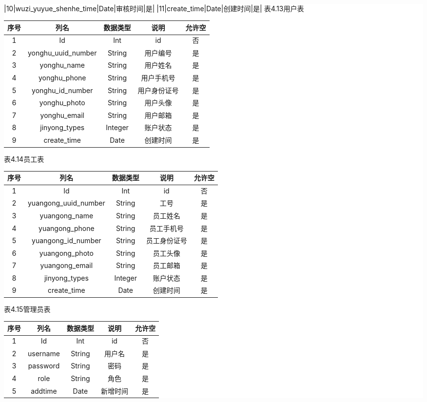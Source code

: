 |10|wuzi\_yuyue\_shenhe\_time|Date|审核时间|是|
|11|create\_time|Date|创建时间|是|
表4.13用户表

|序号|列名|数据类型|说明|允许空|
| :-: | :-: | :-: | :-: | :-: |
|1|Id|Int|id|否|
|2|yonghu\_uuid\_number|String|用户编号|是|
|3|yonghu\_name|String|用户姓名|是|
|4|yonghu\_phone|String|用户手机号|是|
|5|yonghu\_id\_number|String|用户身份证号|是|
|6|yonghu\_photo|String|用户头像|是|
|7|yonghu\_email|String|用户邮箱|是|
|8|jinyong\_types|Integer|账户状态|是|
|9|create\_time|Date|创建时间|是|
表4.14员工表

|序号|列名|数据类型|说明|允许空|
| :-: | :-: | :-: | :-: | :-: |
|1|Id|Int|id|否|
|2|yuangong\_uuid\_number|String|工号|是|
|3|yuangong\_name|String|员工姓名|是|
|4|yuangong\_phone|String|员工手机号|是|
|5|yuangong\_id\_number|String|员工身份证号|是|
|6|yuangong\_photo|String|员工头像|是|
|7|yuangong\_email|String|员工邮箱|是|
|8|jinyong\_types|Integer|账户状态|是|
|9|create\_time|Date|创建时间|是|
表4.15管理员表

|序号|列名|数据类型|说明|允许空|
| :-: | :-: | :-: | :-: | :-: |
|1|Id|Int|id|否|
|2|username|String|用户名|是|
|3|password|String|密码|是|
|4|role|String|角色|是|
|5|addtime|Date|新增时间|是|

